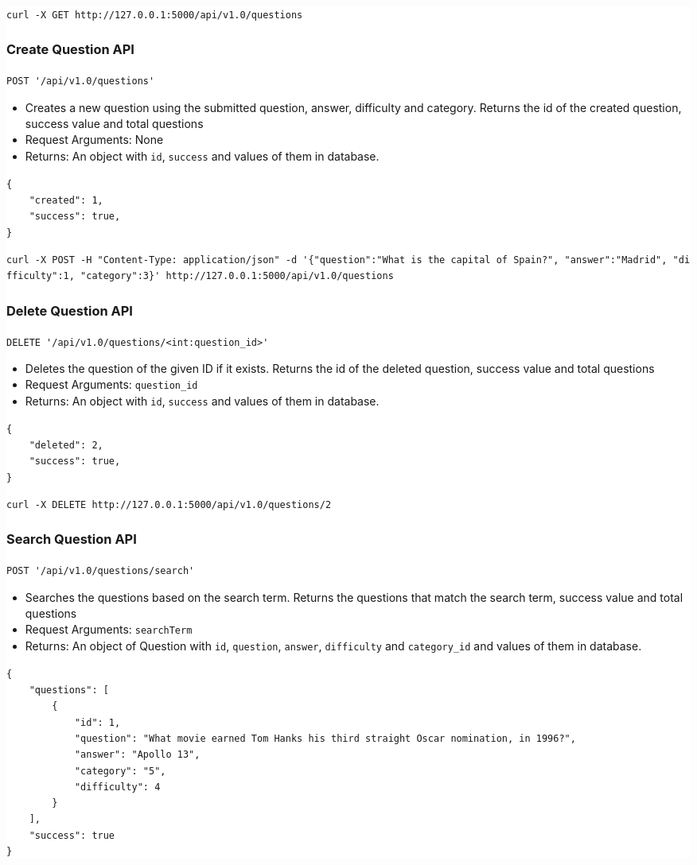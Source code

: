 ```curl
curl -X GET http://127.0.0.1:5000/api/v1.0/questions
```

### Create Question API
`POST '/api/v1.0/questions'`

- Creates a new question using the submitted question, answer, difficulty and category. Returns the id of the created question, success value and total questions
- Request Arguments: None
- Returns: An object with `id`, `success` and values of them in database.

```
{
    "created": 1,
    "success": true,
}
```

```curl
curl -X POST -H "Content-Type: application/json" -d '{"question":"What is the capital of Spain?", "answer":"Madrid", "difficulty":1, "category":3}' http://127.0.0.1:5000/api/v1.0/questions
```

### Delete Question API
`DELETE '/api/v1.0/questions/<int:question_id>'`

- Deletes the question of the given ID if it exists. Returns the id of the deleted question, success value and total questions
- Request Arguments: `question_id`
- Returns: An object with `id`, `success` and values of them in database.

```
{
    "deleted": 2,
    "success": true,
}
```

```curl
curl -X DELETE http://127.0.0.1:5000/api/v1.0/questions/2
```

### Search Question API
`POST '/api/v1.0/questions/search'`

- Searches the questions based on the search term. Returns the questions that match the search term, success value and total questions
- Request Arguments: `searchTerm`
- Returns: An object of Question with `id`, `question`, `answer`, `difficulty` and `category_id` and values of them in database.

```
{
    "questions": [
        {
            "id": 1,
            "question": "What movie earned Tom Hanks his third straight Oscar nomination, in 1996?",
            "answer": "Apollo 13",
            "category": "5",
            "difficulty": 4
        }
    ],
    "success": true
}
```
